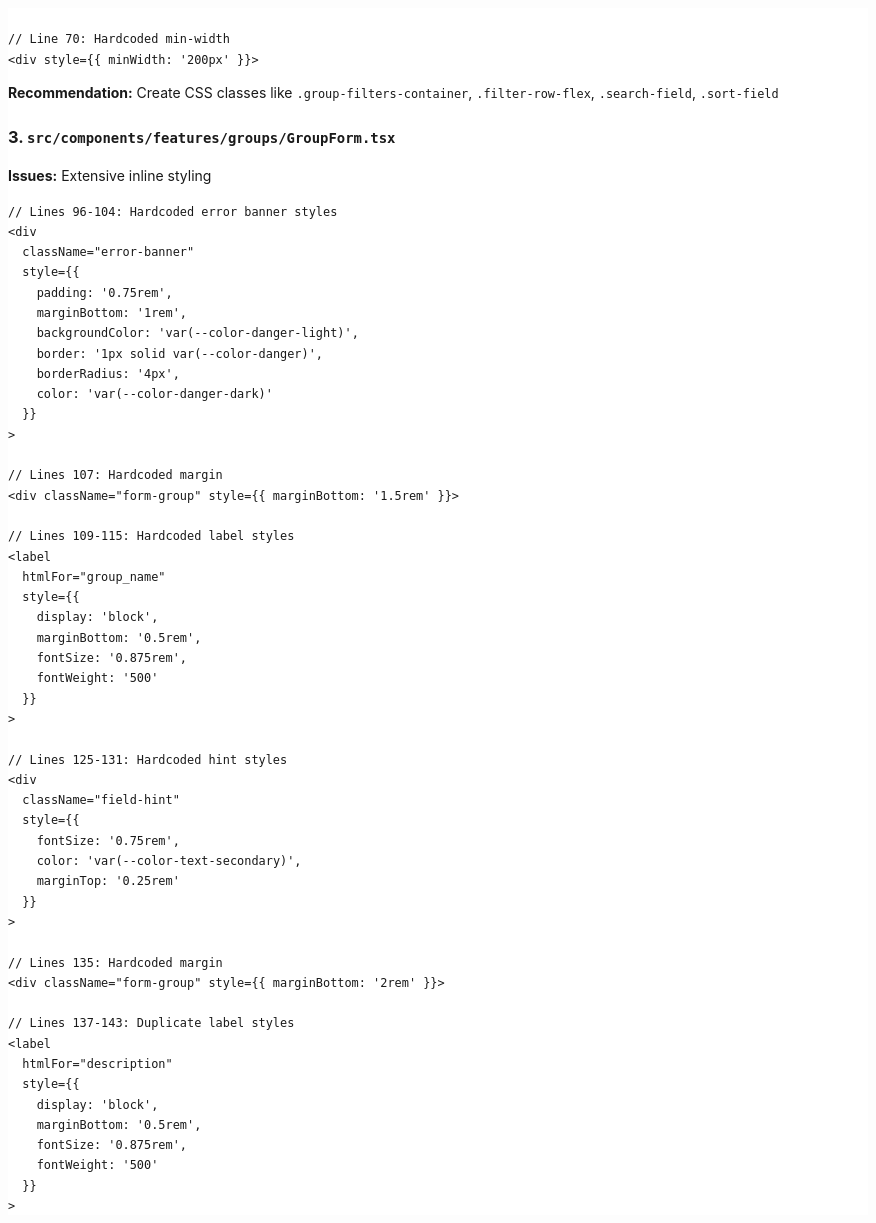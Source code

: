 ```tsx

// Line 70: Hardcoded min-width
<div style={{ minWidth: '200px' }}>
```

**Recommendation:** Create CSS classes like `.group-filters-container`, `.filter-row-flex`, `.search-field`, `.sort-field`

### 3. `src/components/features/groups/GroupForm.tsx`

**Issues:** Extensive inline styling

```tsx
// Lines 96-104: Hardcoded error banner styles
<div 
  className="error-banner" 
  style={{ 
    padding: '0.75rem',
    marginBottom: '1rem',
    backgroundColor: 'var(--color-danger-light)',
    border: '1px solid var(--color-danger)',
    borderRadius: '4px',
    color: 'var(--color-danger-dark)'
  }}
>

// Lines 107: Hardcoded margin
<div className="form-group" style={{ marginBottom: '1.5rem' }}>

// Lines 109-115: Hardcoded label styles
<label 
  htmlFor="group_name"
  style={{ 
    display: 'block',
    marginBottom: '0.5rem',
    fontSize: '0.875rem',
    fontWeight: '500'
  }}
>

// Lines 125-131: Hardcoded hint styles
<div 
  className="field-hint"
  style={{ 
    fontSize: '0.75rem',
    color: 'var(--color-text-secondary)',
    marginTop: '0.25rem'
  }}
>

// Lines 135: Hardcoded margin
<div className="form-group" style={{ marginBottom: '2rem' }}>

// Lines 137-143: Duplicate label styles
<label 
  htmlFor="description"
  style={{ 
    display: 'block',
    marginBottom: '0.5rem',
    fontSize: '0.875rem',
    fontWeight: '500'
  }}
>

```